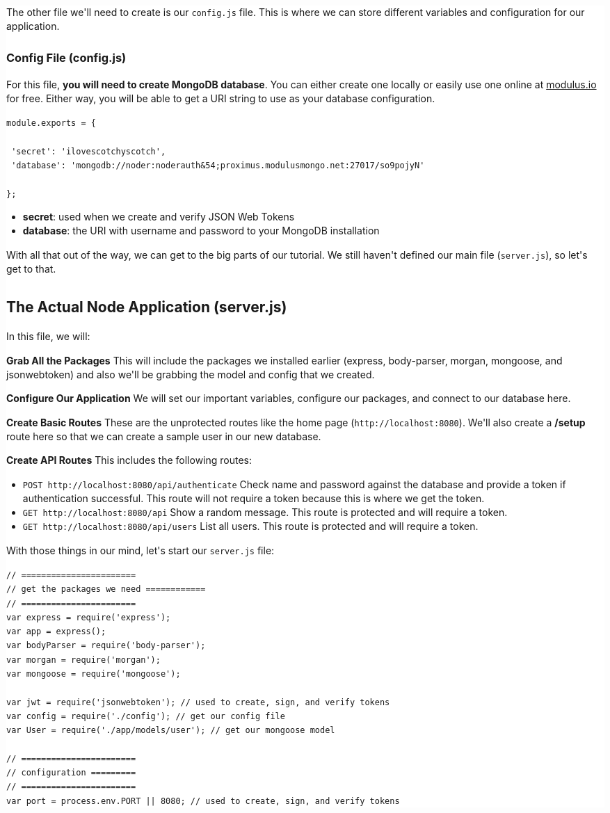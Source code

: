 The other file we'll need to create is our `config.js` file. This is where we can store different variables and configuration for our application.

### Config File (config.js)

For this file, **you will need to create MongoDB database**. You can either create one locally or easily use one online at [modulus.io](http://modulus.io) for free. Either way, you will be able to get a URI string to use as your database configuration.

```
module.exports = {

 'secret': 'ilovescotchyscotch',
 'database': 'mongodb://noder:noderauth&54;proximus.modulusmongo.net:27017/so9pojyN'

};
```

- **secret**: used when we create and verify JSON Web Tokens
- **database**: the URI with username and password to your MongoDB installation

With all that out of the way, we can get to the big parts of our tutorial. We still haven't defined our main file (`server.js`), so let's get to that.

## The Actual Node Application (server.js)

In this file, we will:

**Grab All the Packages** This will include the packages we installed earlier (express, body-parser, morgan, mongoose, and jsonwebtoken) and also we'll be grabbing the model and config that we created.

**Configure Our Application** We will set our important variables, configure our packages, and connect to our database here.

**Create Basic Routes** These are the unprotected routes like the home page (`http://localhost:8080`). We'll also create a **/setup** route here so that we can create a sample user in our new database.

**Create API Routes** This includes the following routes:

- `POST http://localhost:8080/api/authenticate` Check name and password against the database and provide a token if authentication successful. This route will not require a token because this is where we get the token.
- `GET http://localhost:8080/api` Show a random message. This route is protected and will require a token.
- `GET http://localhost:8080/api/users` List all users. This route is protected and will require a token.

With those things in our mind, let's start our `server.js` file:

```
// =======================
// get the packages we need ============
// =======================
var express = require('express');
var app = express();
var bodyParser = require('body-parser');
var morgan = require('morgan');
var mongoose = require('mongoose');

var jwt = require('jsonwebtoken'); // used to create, sign, and verify tokens
var config = require('./config'); // get our config file
var User = require('./app/models/user'); // get our mongoose model

// =======================
// configuration =========
// =======================
var port = process.env.PORT || 8080; // used to create, sign, and verify tokens
```